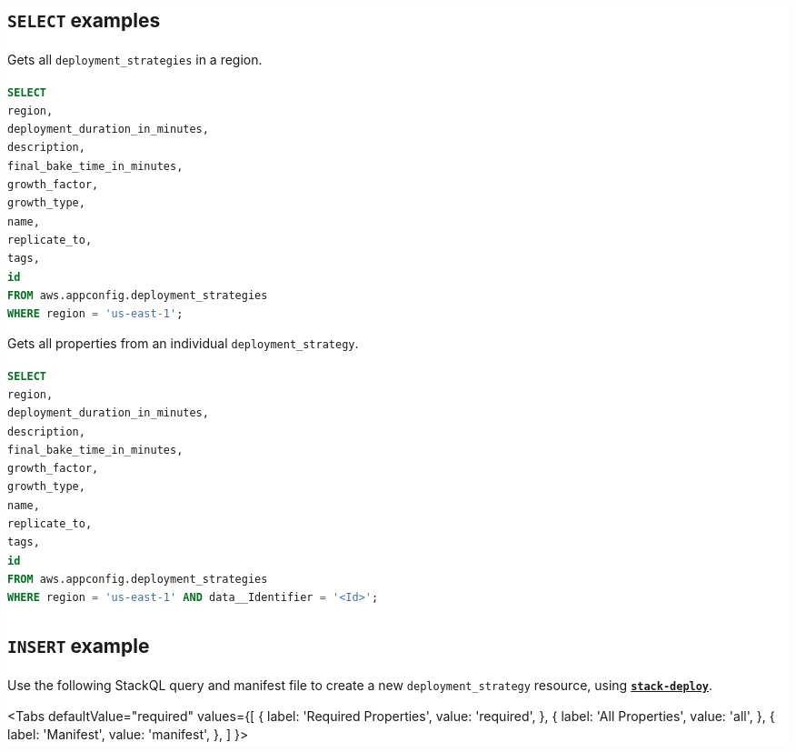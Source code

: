   </tr>
</tbody>
</table>

## `SELECT` examples
Gets all <code>deployment_strategies</code> in a region.
```sql
SELECT
region,
deployment_duration_in_minutes,
description,
final_bake_time_in_minutes,
growth_factor,
growth_type,
name,
replicate_to,
tags,
id
FROM aws.appconfig.deployment_strategies
WHERE region = 'us-east-1';
```
Gets all properties from an individual <code>deployment_strategy</code>.
```sql
SELECT
region,
deployment_duration_in_minutes,
description,
final_bake_time_in_minutes,
growth_factor,
growth_type,
name,
replicate_to,
tags,
id
FROM aws.appconfig.deployment_strategies
WHERE region = 'us-east-1' AND data__Identifier = '<Id>';
```

## `INSERT` example

Use the following StackQL query and manifest file to create a new <code>deployment_strategy</code> resource, using [__`stack-deploy`__](https://pypi.org/project/stack-deploy/).

<Tabs
    defaultValue="required"
    values={[
      { label: 'Required Properties', value: 'required', },
      { label: 'All Properties', value: 'all', },
      { label: 'Manifest', value: 'manifest', },
    ]
}>
<TabItem value="required">
